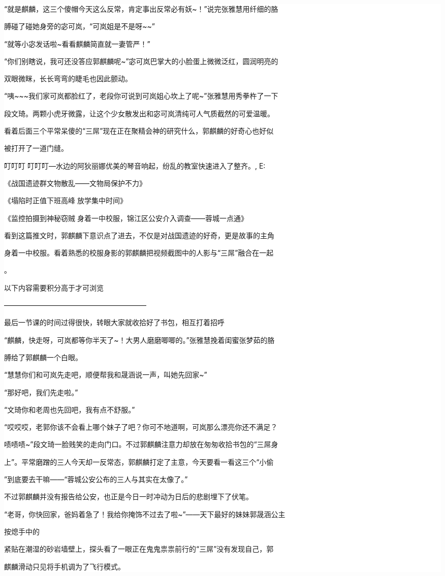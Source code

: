 “就是麒麟，这三个傻帽今天这么反常，肯定事出反常必有妖~！”说完张雅慧用纤细的胳

膊碰了碰她身旁的宓可岚，“可岚姐是不是呀~~”

“就等小宓发话啦~看看麒麟简直就一妻管严！”

“你们别瞎说，我可还没答应郭麒麟呢~”宓可岚巴掌大的小脸蛋上微微泛红，圆润明亮的

双眼微眯，长长弯弯的睫毛也因此颤动。

“咦~~~我们家可岚都脸红了，老段你可说到可岚姐心坎上了呢~”张雅慧用秀拳杵了一下

段文琦。两颗小虎牙微露，让这个少女散发出和宓可岚清纯可人气质截然的可爱温暖。

看着后面三个平常呆傻的“三屌”现在正在聚精会神的研究什么，郭麒麟的好奇心也好似

被打开了一道门缝。

叮叮叮 叮叮叮—水边的阿狄丽娜优美的琴音响起，纷乱的教室快速进入了整齐。, E:

《战国遗迹群文物散乱——文物局保护不力》

《塌陷时正值下班高峰 放学集中时间》

《监控拍摄到神秘窃贼 身着一中校服，锦江区公安介入调查——蓉城一点通》

看到这篇推文时，郭麒麟下意识点了进去，不仅是对战国遗迹的好奇，更是故事的主角

身着一中校服。看着熟悉的校服身影的郭麒麟把视频截图中的人影与“三屌”融合在一起

。

以下内容需要积分高于才可浏览

————————————————————

最后一节课的时间过得很快，转眼大家就收拾好了书包，相互打着招呼

“麒麟，快走呀，可岚都等你半天了~！大男人磨磨唧唧的。”张雅慧挽着闺蜜张梦茹的胳

膊给了郭麒麟一个白眼。

“慧慧你们和可岚先走吧，顺便帮我和晟涵说一声，叫她先回家~”

“那好吧，我们先走啦。”

“文琦你和老周也先回吧，我有点不舒服。”

“哎哎哎，老郭你该不会看上哪个妹子了吧？你可不地道啊，可岚那么漂亮你还不满足？

啧啧啧~”段文琦一脸贱笑的走向门口。不过郭麒麟注意力却放在匆匆收拾书包的“三屌身

上”。平常磨蹭的三人今天却一反常态，郭麒麟打定了主意，今天要看一看这三个“小偷

”到底要去干嘛——“蓉城公安公布的三人与其实在太像了。”

不过郭麒麟并没有报告给公安，也正是今日一时冲动为日后的悲剧埋下了伏笔。

“老哥，你快回家，爸妈着急了！我给你掩饰不过去了啦~”——天下最好的妹妹郭晟涵公主

按熄手中的

紧贴在潮湿的砂岩墙壁上，探头看了一眼正在鬼鬼祟祟前行的“三屌”没有发现自己，郭

麒麟滑动只见将手机调为了飞行模式。
